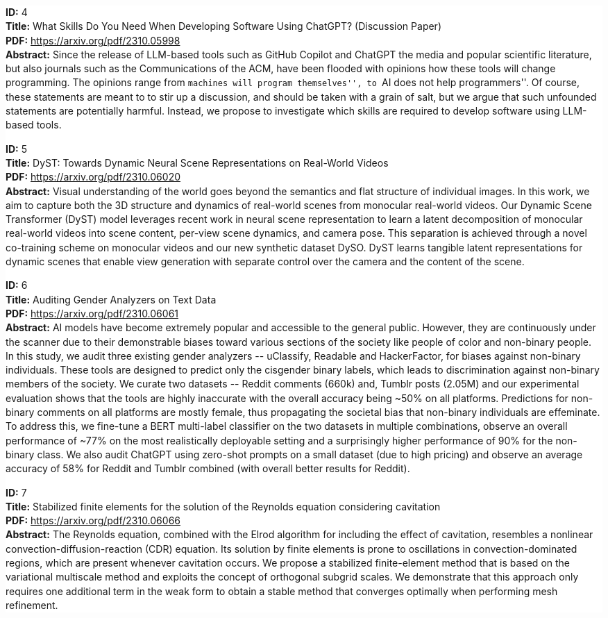 **ID:** 4  
**Title:** What Skills Do You Need When Developing Software Using ChatGPT?  (Discussion Paper)  
**PDF:** https://arxiv.org/pdf/2310.05998  
**Abstract:** Since the release of LLM-based tools such as GitHub Copilot and ChatGPT the media and popular scientific literature, but also journals such as the Communications of the ACM, have been flooded with opinions how these tools will change programming. The opinions range from ``machines will program themselves'', to ``AI does not help programmers''. Of course, these statements are meant to to stir up a discussion, and should be taken with a grain of salt, but we argue that such unfounded statements are potentially harmful. Instead, we propose to investigate which skills are required to develop software using LLM-based tools. 

**ID:** 5  
**Title:** DyST: Towards Dynamic Neural Scene Representations on Real-World Videos  
**PDF:** https://arxiv.org/pdf/2310.06020  
**Abstract:** Visual understanding of the world goes beyond the semantics and flat structure of individual images. In this work, we aim to capture both the 3D structure and dynamics of real-world scenes from monocular real-world videos. Our Dynamic Scene Transformer (DyST) model leverages recent work in neural scene representation to learn a latent decomposition of monocular real-world videos into scene content, per-view scene dynamics, and camera pose. This separation is achieved through a novel co-training scheme on monocular videos and our new synthetic dataset DySO. DyST learns tangible latent representations for dynamic scenes that enable view generation with separate control over the camera and the content of the scene. 

**ID:** 6  
**Title:** Auditing Gender Analyzers on Text Data  
**PDF:** https://arxiv.org/pdf/2310.06061  
**Abstract:** AI models have become extremely popular and accessible to the general public. However, they are continuously under the scanner due to their demonstrable biases toward various sections of the society like people of color and non-binary people. In this study, we audit three existing gender analyzers -- uClassify, Readable and HackerFactor, for biases against non-binary individuals. These tools are designed to predict only the cisgender binary labels, which leads to discrimination against non-binary members of the society. We curate two datasets -- Reddit comments (660k) and, Tumblr posts (2.05M) and our experimental evaluation shows that the tools are highly inaccurate with the overall accuracy being ~50% on all platforms. Predictions for non-binary comments on all platforms are mostly female, thus propagating the societal bias that non-binary individuals are effeminate. To address this, we fine-tune a BERT multi-label classifier on the two datasets in multiple combinations, observe an overall performance of ~77% on the most realistically deployable setting and a surprisingly higher performance of 90% for the non-binary class. We also audit ChatGPT using zero-shot prompts on a small dataset (due to high pricing) and observe an average accuracy of 58% for Reddit and Tumblr combined (with overall better results for Reddit). 

**ID:** 7  
**Title:** Stabilized finite elements for the solution of the Reynolds equation  considering cavitation  
**PDF:** https://arxiv.org/pdf/2310.06066  
**Abstract:** The Reynolds equation, combined with the Elrod algorithm for including the effect of cavitation, resembles a nonlinear convection-diffusion-reaction (CDR) equation. Its solution by finite elements is prone to oscillations in convection-dominated regions, which are present whenever cavitation occurs. We propose a stabilized finite-element method that is based on the variational multiscale method and exploits the concept of orthogonal subgrid scales. We demonstrate that this approach only requires one additional term in the weak form to obtain a stable method that converges optimally when performing mesh refinement. 
